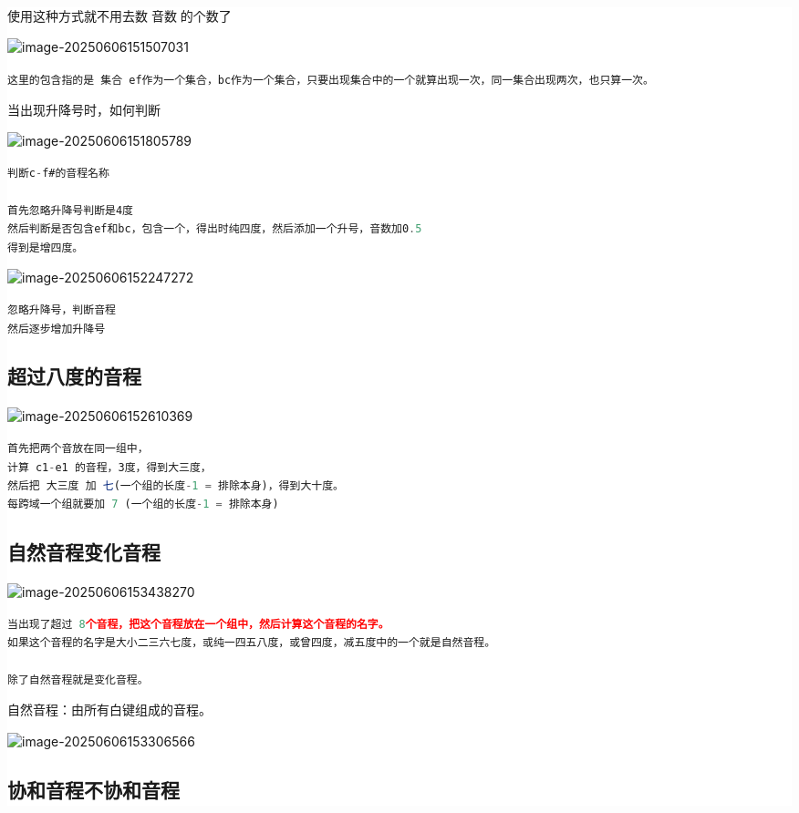使用这种方式就不用去数 音数 的个数了

![image-20250606151507031](https://2216847528.oss-cn-beijing.aliyuncs.com/asset/image-20250606151507031.png)

```ts
这里的包含指的是 集合 ef作为一个集合，bc作为一个集合，只要出现集合中的一个就算出现一次，同一集合出现两次，也只算一次。
```

当出现升降号时，如何判断

![image-20250606151805789](https://2216847528.oss-cn-beijing.aliyuncs.com/asset/image-20250606151805789.png)

```ts
判断c-f#的音程名称

首先忽略升降号判断是4度
然后判断是否包含ef和bc，包含一个，得出时纯四度，然后添加一个升号，音数加0.5
得到是增四度。
```

![image-20250606152247272](https://2216847528.oss-cn-beijing.aliyuncs.com/asset/image-20250606152247272.png)

```ts
忽略升降号，判断音程
然后逐步增加升降号
```

## 超过八度的音程

![image-20250606152610369](https://2216847528.oss-cn-beijing.aliyuncs.com/asset/image-20250606152610369.png)

```ts
首先把两个音放在同一组中，
计算 c1-e1 的音程，3度，得到大三度，
然后把 大三度 加 七(一个组的长度-1 = 排除本身)，得到大十度。
每跨域一个组就要加 7 (一个组的长度-1 = 排除本身)
```

## 自然音程变化音程

![image-20250606153438270](https://2216847528.oss-cn-beijing.aliyuncs.com/asset/image-20250606153438270.png)

```ts
当出现了超过 8个音程，把这个音程放在一个组中，然后计算这个音程的名字。
如果这个音程的名字是大小二三六七度，或纯一四五八度，或曾四度，减五度中的一个就是自然音程。

除了自然音程就是变化音程。
```

自然音程：由所有白键组成的音程。

![image-20250606153306566](https://2216847528.oss-cn-beijing.aliyuncs.com/asset/image-20250606153306566.png)

## 协和音程不协和音程
